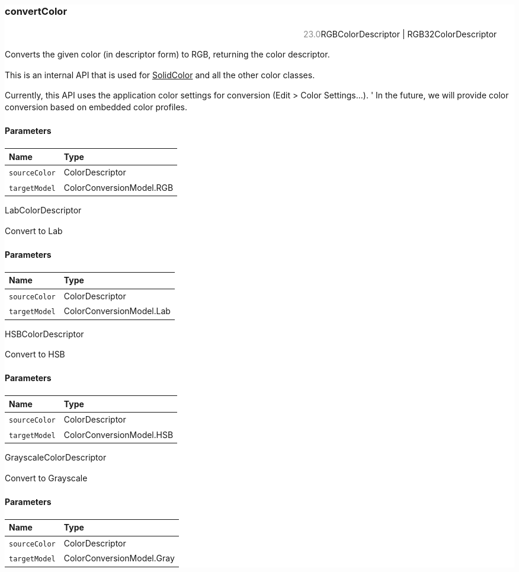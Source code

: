 ### convertColor
<span class="minversion" style="display: block; margin-bottom: -1em; margin-left: 36em; float:left; opacity:0.5;">23.0</span>

RGBColorDescriptor \| RGB32ColorDescriptor

Converts the given color (in descriptor form) to RGB,
returning the color descriptor.

This is an internal API that is used for [SolidColor](/ps_reference/classes/solidcolor/)
and all the other color classes.

Currently, this API uses the application color settings
for conversion (Edit > Color Settings...). '
In the future, we will provide color conversion
based on embedded color profiles.

#### Parameters

| Name | Type |
| :------ | :------ |
| `sourceColor` | ColorDescriptor |
| `targetModel` | ColorConversionModel.RGB |

LabColorDescriptor

Convert to Lab

#### Parameters

| Name | Type |
| :------ | :------ |
| `sourceColor` | ColorDescriptor |
| `targetModel` | ColorConversionModel.Lab |

HSBColorDescriptor

Convert to HSB

#### Parameters

| Name | Type |
| :------ | :------ |
| `sourceColor` | ColorDescriptor |
| `targetModel` | ColorConversionModel.HSB |

GrayscaleColorDescriptor

Convert to Grayscale

#### Parameters

| Name | Type |
| :------ | :------ |
| `sourceColor` | ColorDescriptor |
| `targetModel` | ColorConversionModel.Gray |
